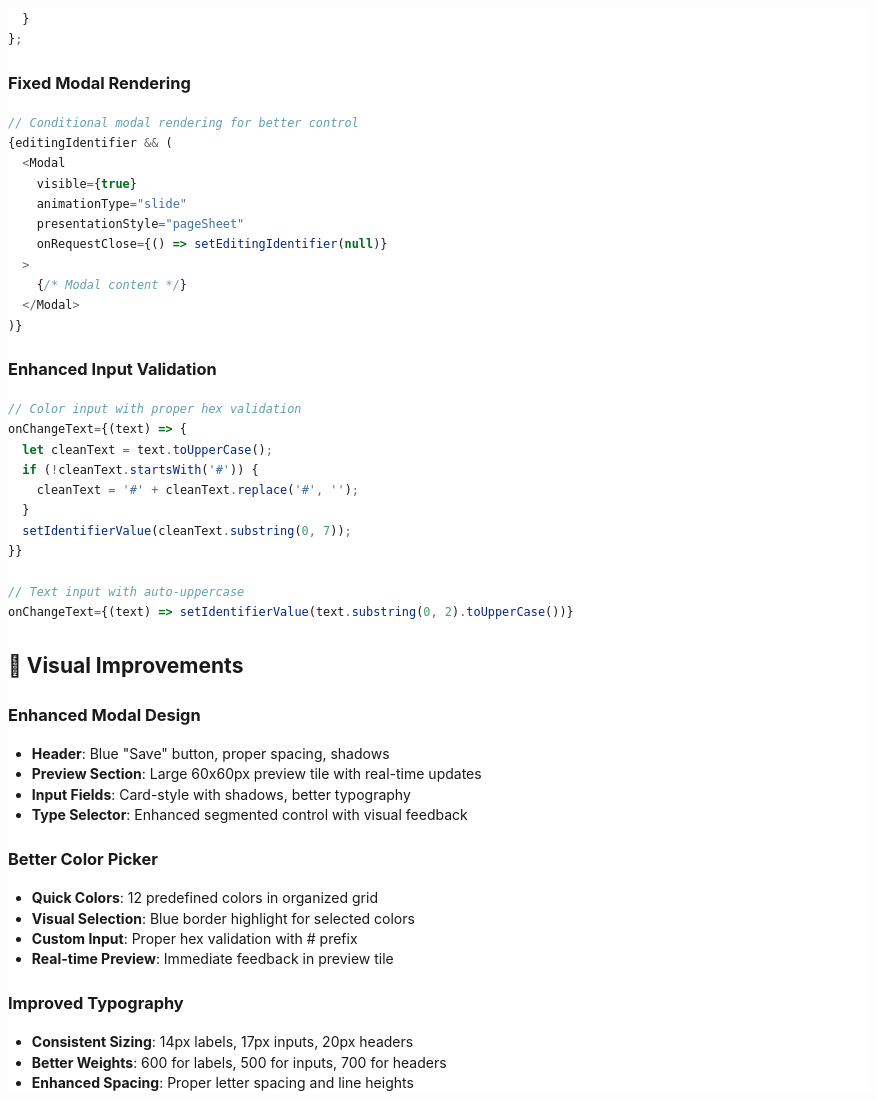 ```typescript
  }
};
```

### Fixed Modal Rendering
```typescript
// Conditional modal rendering for better control
{editingIdentifier && (
  <Modal
    visible={true}
    animationType="slide"
    presentationStyle="pageSheet"
    onRequestClose={() => setEditingIdentifier(null)}
  >
    {/* Modal content */}
  </Modal>
)}
```

### Enhanced Input Validation
```typescript
// Color input with proper hex validation
onChangeText={(text) => {
  let cleanText = text.toUpperCase();
  if (!cleanText.startsWith('#')) {
    cleanText = '#' + cleanText.replace('#', '');
  }
  setIdentifierValue(cleanText.substring(0, 7));
}}

// Text input with auto-uppercase
onChangeText={(text) => setIdentifierValue(text.substring(0, 2).toUpperCase())}
```

## 🎨 Visual Improvements

### Enhanced Modal Design
- **Header**: Blue "Save" button, proper spacing, shadows
- **Preview Section**: Large 60x60px preview tile with real-time updates
- **Input Fields**: Card-style with shadows, better typography
- **Type Selector**: Enhanced segmented control with visual feedback

### Better Color Picker
- **Quick Colors**: 12 predefined colors in organized grid
- **Visual Selection**: Blue border highlight for selected colors
- **Custom Input**: Proper hex validation with # prefix
- **Real-time Preview**: Immediate feedback in preview tile

### Improved Typography
- **Consistent Sizing**: 14px labels, 17px inputs, 20px headers
- **Better Weights**: 600 for labels, 500 for inputs, 700 for headers
- **Enhanced Spacing**: Proper letter spacing and line heights
